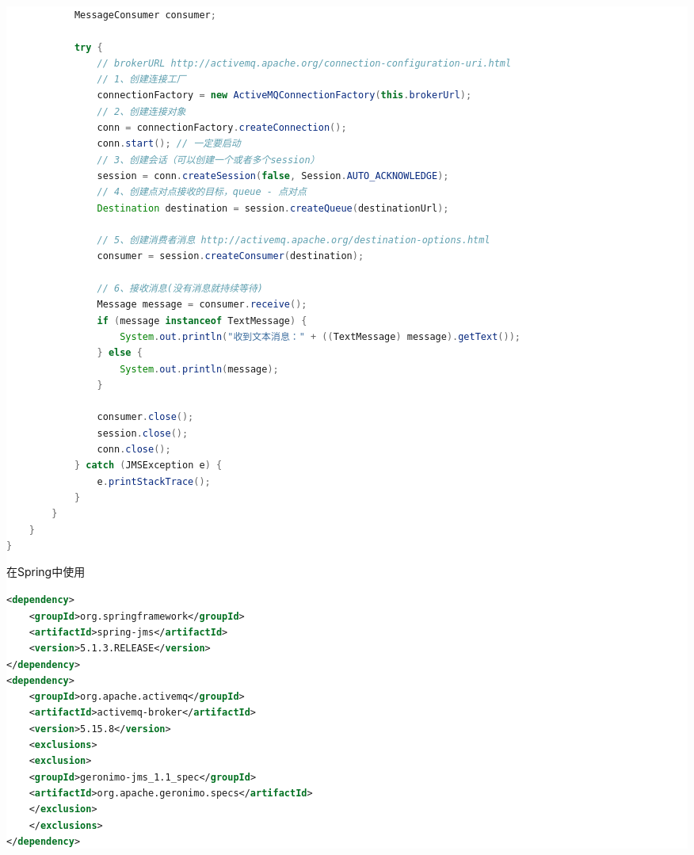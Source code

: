 ```java
            MessageConsumer consumer;

            try {
                // brokerURL http://activemq.apache.org/connection-configuration-uri.html
                // 1、创建连接工厂
                connectionFactory = new ActiveMQConnectionFactory(this.brokerUrl);
                // 2、创建连接对象
                conn = connectionFactory.createConnection();
                conn.start(); // 一定要启动
                // 3、创建会话（可以创建一个或者多个session）
                session = conn.createSession(false, Session.AUTO_ACKNOWLEDGE);
                // 4、创建点对点接收的目标，queue - 点对点
                Destination destination = session.createQueue(destinationUrl);

                // 5、创建消费者消息 http://activemq.apache.org/destination-options.html
                consumer = session.createConsumer(destination);

                // 6、接收消息(没有消息就持续等待)
                Message message = consumer.receive();
                if (message instanceof TextMessage) {
                    System.out.println("收到文本消息：" + ((TextMessage) message).getText());
                } else {
                    System.out.println(message);
                }

                consumer.close();
                session.close();
                conn.close();
            } catch (JMSException e) {
                e.printStackTrace();
            }
        }
    }
}
```

在Spring中使用

```xml
<dependency>
    <groupId>org.springframework</groupId>
    <artifactId>spring-jms</artifactId>
    <version>5.1.3.RELEASE</version>
</dependency>
<dependency>
    <groupId>org.apache.activemq</groupId>
    <artifactId>activemq-broker</artifactId>
    <version>5.15.8</version>
    <exclusions>
    <exclusion>
    <groupId>geronimo-jms_1.1_spec</groupId>
    <artifactId>org.apache.geronimo.specs</artifactId>
    </exclusion>
    </exclusions>
</dependency>
```
